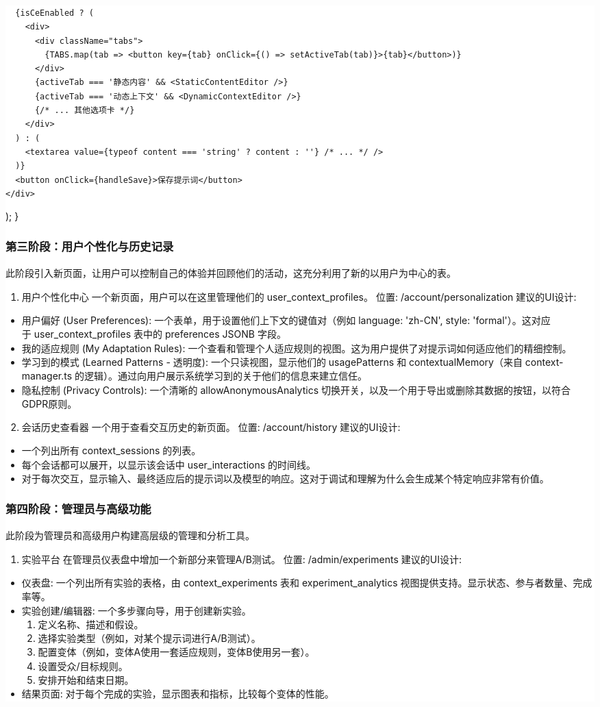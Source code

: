      {isCeEnabled ? (
        <div>
          <div className="tabs">
            {TABS.map(tab => <button key={tab} onClick={() => setActiveTab(tab)}>{tab}</button>)}
          </div>
          {activeTab === '静态内容' && <StaticContentEditor />}
          {activeTab === '动态上下文' && <DynamicContextEditor />}
          {/* ... 其他选项卡 */}
        </div>
      ) : (
        <textarea value={typeof content === 'string' ? content : ''} /* ... */ />
      )}
      <button onClick={handleSave}>保存提示词</button>
    </div>
  );
}

### 第三阶段：用户个性化与历史记录

此阶段引入新页面，让用户可以控制自己的体验并回顾他们的活动，这充分利用了新的以用户为中心的表。

1. 用户个性化中心
一个新页面，用户可以在这里管理他们的 user_context_profiles。
位置: /account/personalization
建议的UI设计:

* 用户偏好 (User Preferences): 一个表单，用于设置他们上下文的键值对（例如 language: 'zh-CN', style: 'formal'）。这对应于 user_context_profiles 表中的 preferences JSONB 字段。
* 我的适应规则 (My Adaptation Rules): 一个查看和管理个人适应规则的视图。这为用户提供了对提示词如何适应他们的精细控制。
* 学习到的模式 (Learned Patterns - 透明度): 一个只读视图，显示他们的 usagePatterns 和 contextualMemory（来自 context-manager.ts 的逻辑）。通过向用户展示系统学习到的关于他们的信息来建立信任。
* 隐私控制 (Privacy Controls): 一个清晰的 allowAnonymousAnalytics 切换开关，以及一个用于导出或删除其数据的按钮，以符合GDPR原则。

2. 会话历史查看器
一个用于查看交互历史的新页面。
位置: /account/history
建议的UI设计:

* 一个列出所有 context_sessions 的列表。
* 每个会话都可以展开，以显示该会话中 user_interactions 的时间线。
* 对于每次交互，显示输入、最终适应后的提示词以及模型的响应。这对于调试和理解为什么会生成某个特定响应非常有价值。

### 第四阶段：管理员与高级功能

此阶段为管理员和高级用户构建高层级的管理和分析工具。

1. 实验平台
在管理员仪表盘中增加一个新部分来管理A/B测试。
位置: /admin/experiments
建议的UI设计:

* 仪表盘: 一个列出所有实验的表格，由 context_experiments 表和 experiment_analytics 视图提供支持。显示状态、参与者数量、完成率等。
* 实验创建/编辑器: 一个多步骤向导，用于创建新实验。
    1. 定义名称、描述和假设。
    2. 选择实验类型（例如，对某个提示词进行A/B测试）。
    3. 配置变体（例如，变体A使用一套适应规则，变体B使用另一套）。
    4. 设置受众/目标规则。
    5. 安排开始和结束日期。
* 结果页面: 对于每个完成的实验，显示图表和指标，比较每个变体的性能。
